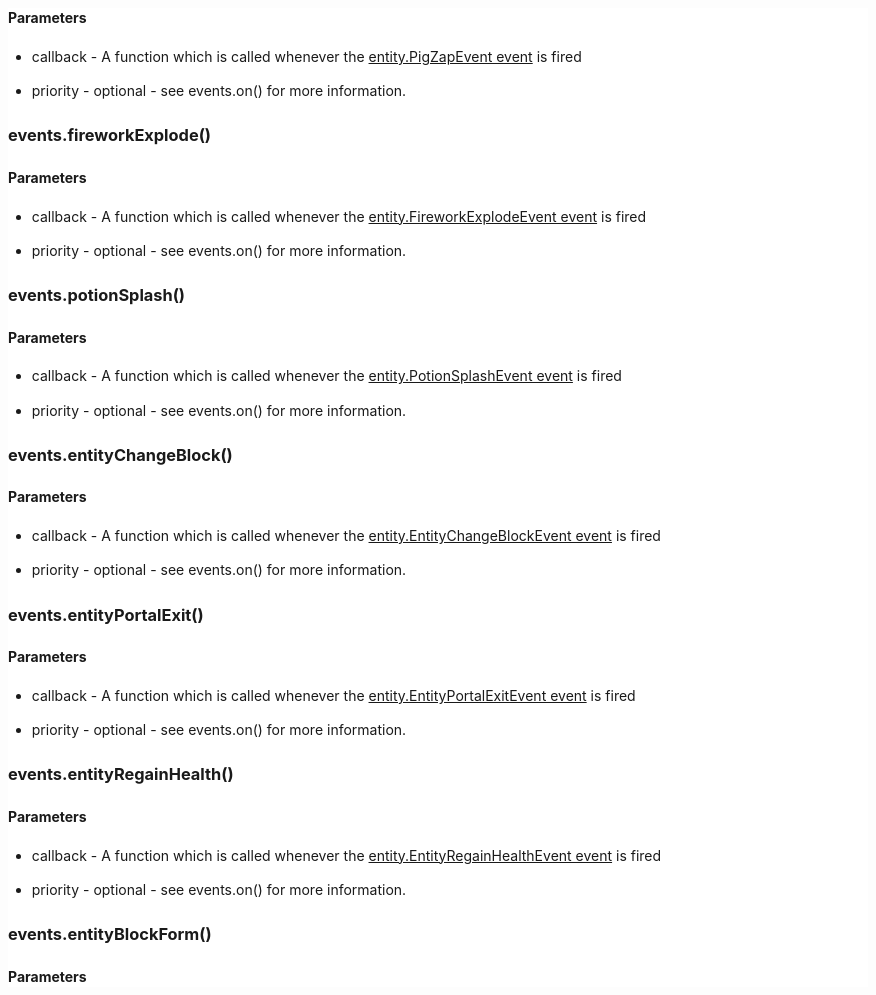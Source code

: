 #### Parameters 

 * callback - A function which is called whenever the [entity.PigZapEvent event](https://hub.spigotmc.org/javadocs/spigot/org/bukkit/event/entity/PigZapEvent.html) is fired

 * priority - optional - see events.on() for more information.

### events.fireworkExplode()

#### Parameters 

 * callback - A function which is called whenever the [entity.FireworkExplodeEvent event](https://hub.spigotmc.org/javadocs/spigot/org/bukkit/event/entity/FireworkExplodeEvent.html) is fired

 * priority - optional - see events.on() for more information.

### events.potionSplash()

#### Parameters 

 * callback - A function which is called whenever the [entity.PotionSplashEvent event](https://hub.spigotmc.org/javadocs/spigot/org/bukkit/event/entity/PotionSplashEvent.html) is fired

 * priority - optional - see events.on() for more information.

### events.entityChangeBlock()

#### Parameters 

 * callback - A function which is called whenever the [entity.EntityChangeBlockEvent event](https://hub.spigotmc.org/javadocs/spigot/org/bukkit/event/entity/EntityChangeBlockEvent.html) is fired

 * priority - optional - see events.on() for more information.

### events.entityPortalExit()

#### Parameters 

 * callback - A function which is called whenever the [entity.EntityPortalExitEvent event](https://hub.spigotmc.org/javadocs/spigot/org/bukkit/event/entity/EntityPortalExitEvent.html) is fired

 * priority - optional - see events.on() for more information.

### events.entityRegainHealth()

#### Parameters 

 * callback - A function which is called whenever the [entity.EntityRegainHealthEvent event](https://hub.spigotmc.org/javadocs/spigot/org/bukkit/event/entity/EntityRegainHealthEvent.html) is fired

 * priority - optional - see events.on() for more information.

### events.entityBlockForm()

#### Parameters 
